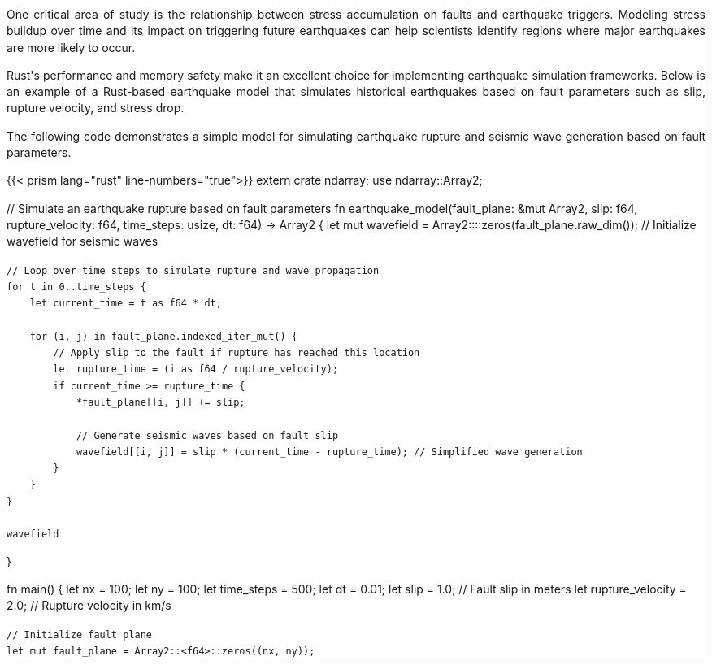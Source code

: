 <p style="text-align: justify;">
One critical area of study is the relationship between stress accumulation on faults and earthquake triggers. Modeling stress buildup over time and its impact on triggering future earthquakes can help scientists identify regions where major earthquakes are more likely to occur.
</p>

<p style="text-align: justify;">
Rust's performance and memory safety make it an excellent choice for implementing earthquake simulation frameworks. Below is an example of a Rust-based earthquake model that simulates historical earthquakes based on fault parameters such as slip, rupture velocity, and stress drop.
</p>

<p style="text-align: justify;">
The following code demonstrates a simple model for simulating earthquake rupture and seismic wave generation based on fault parameters.
</p>

{{< prism lang="rust" line-numbers="true">}}
extern crate ndarray;
use ndarray::Array2;

// Simulate an earthquake rupture based on fault parameters
fn earthquake_model(fault_plane: &mut Array2<f64>, slip: f64, rupture_velocity: f64, time_steps: usize, dt: f64) -> Array2<f64> {
    let mut wavefield = Array2::<f64>::zeros(fault_plane.raw_dim()); // Initialize wavefield for seismic waves

    // Loop over time steps to simulate rupture and wave propagation
    for t in 0..time_steps {
        let current_time = t as f64 * dt;

        for (i, j) in fault_plane.indexed_iter_mut() {
            // Apply slip to the fault if rupture has reached this location
            let rupture_time = (i as f64 / rupture_velocity);
            if current_time >= rupture_time {
                *fault_plane[[i, j]] += slip;

                // Generate seismic waves based on fault slip
                wavefield[[i, j]] = slip * (current_time - rupture_time); // Simplified wave generation
            }
        }
    }

    wavefield
}

fn main() {
    let nx = 100;
    let ny = 100;
    let time_steps = 500;
    let dt = 0.01;
    let slip = 1.0; // Fault slip in meters
    let rupture_velocity = 2.0; // Rupture velocity in km/s

    // Initialize fault plane
    let mut fault_plane = Array2::<f64>::zeros((nx, ny));
